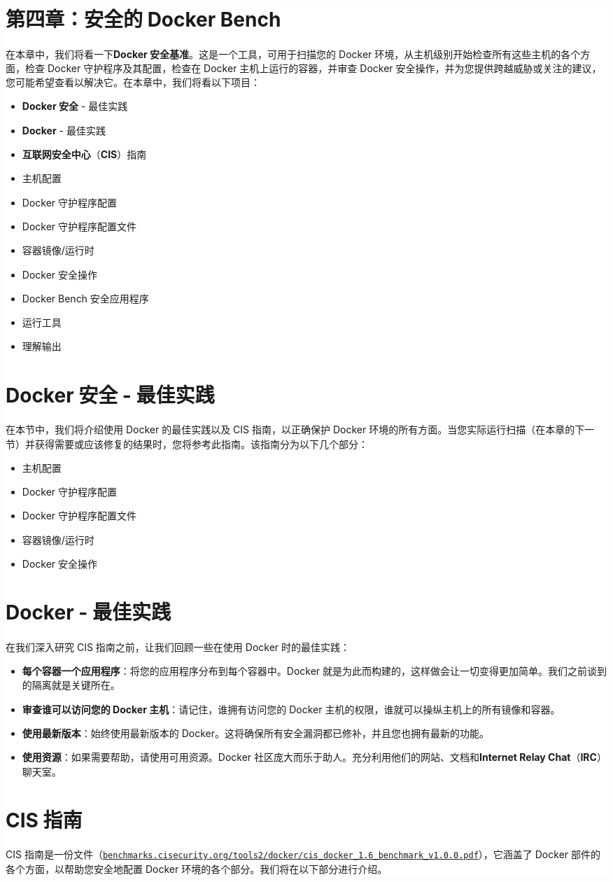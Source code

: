# 第四章：安全的 Docker Bench

在本章中，我们将看一下**Docker 安全基准**。这是一个工具，可用于扫描您的 Docker 环境，从主机级别开始检查所有这些主机的各个方面，检查 Docker 守护程序及其配置，检查在 Docker 主机上运行的容器，并审查 Docker 安全操作，并为您提供跨越威胁或关注的建议，您可能希望查看以解决它。在本章中，我们将看以下项目：

+   **Docker 安全** - 最佳实践

+   **Docker** - 最佳实践

+   **互联网安全中心**（**CIS**）指南

+   主机配置

+   Docker 守护程序配置

+   Docker 守护程序配置文件

+   容器镜像/运行时

+   Docker 安全操作

+   Docker Bench 安全应用程序

+   运行工具

+   理解输出

# Docker 安全 - 最佳实践

在本节中，我们将介绍使用 Docker 的最佳实践以及 CIS 指南，以正确保护 Docker 环境的所有方面。当您实际运行扫描（在本章的下一节）并获得需要或应该修复的结果时，您将参考此指南。该指南分为以下几个部分：

+   主机配置

+   Docker 守护程序配置

+   Docker 守护程序配置文件

+   容器镜像/运行时

+   Docker 安全操作

# Docker - 最佳实践

在我们深入研究 CIS 指南之前，让我们回顾一些在使用 Docker 时的最佳实践：

+   **每个容器一个应用程序**：将您的应用程序分布到每个容器中。Docker 就是为此而构建的，这样做会让一切变得更加简单。我们之前谈到的隔离就是关键所在。

+   **审查谁可以访问您的 Docker 主机**：请记住，谁拥有访问您的 Docker 主机的权限，谁就可以操纵主机上的所有镜像和容器。

+   **使用最新版本**：始终使用最新版本的 Docker。这将确保所有安全漏洞都已修补，并且您也拥有最新的功能。

+   **使用资源**：如果需要帮助，请使用可用资源。Docker 社区庞大而乐于助人。充分利用他们的网站、文档和**Internet Relay Chat**（**IRC**）聊天室。

# CIS 指南

CIS 指南是一份文件（[`benchmarks.cisecurity.org/tools2/docker/cis_docker_1.6_benchmark_v1.0.0.pdf`](https://benchmarks.cisecurity.org/tools2/docker/cis_docker_1.6_benchmark_v1.0.0.pdf)），它涵盖了 Docker 部件的各个方面，以帮助您安全地配置 Docker 环境的各个部分。我们将在以下部分进行介绍。
